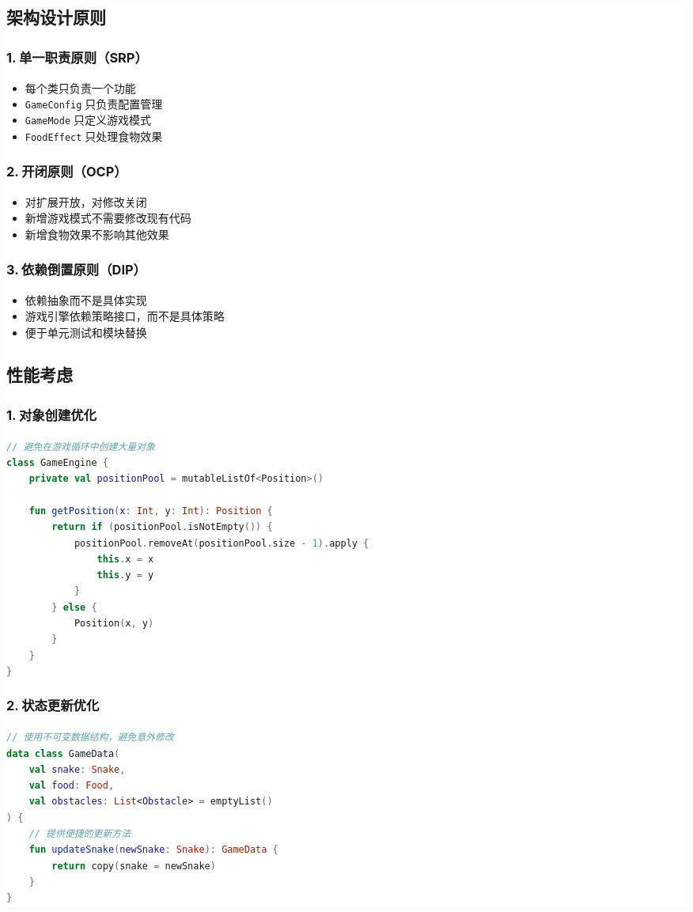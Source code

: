 ## 架构设计原则

### 1. 单一职责原则（SRP）
- 每个类只负责一个功能
- `GameConfig` 只负责配置管理
- `GameMode` 只定义游戏模式
- `FoodEffect` 只处理食物效果

### 2. 开闭原则（OCP）
- 对扩展开放，对修改关闭
- 新增游戏模式不需要修改现有代码
- 新增食物效果不影响其他效果

### 3. 依赖倒置原则（DIP）
- 依赖抽象而不是具体实现
- 游戏引擎依赖策略接口，而不是具体策略
- 便于单元测试和模块替换

## 性能考虑

### 1. 对象创建优化
```kotlin
// 避免在游戏循环中创建大量对象
class GameEngine {
    private val positionPool = mutableListOf<Position>()
    
    fun getPosition(x: Int, y: Int): Position {
        return if (positionPool.isNotEmpty()) {
            positionPool.removeAt(positionPool.size - 1).apply {
                this.x = x
                this.y = y
            }
        } else {
            Position(x, y)
        }
    }
}
```

### 2. 状态更新优化
```kotlin
// 使用不可变数据结构，避免意外修改
data class GameData(
    val snake: Snake,
    val food: Food,
    val obstacles: List<Obstacle> = emptyList()
) {
    // 提供便捷的更新方法
    fun updateSnake(newSnake: Snake): GameData {
        return copy(snake = newSnake)
    }
}
```
